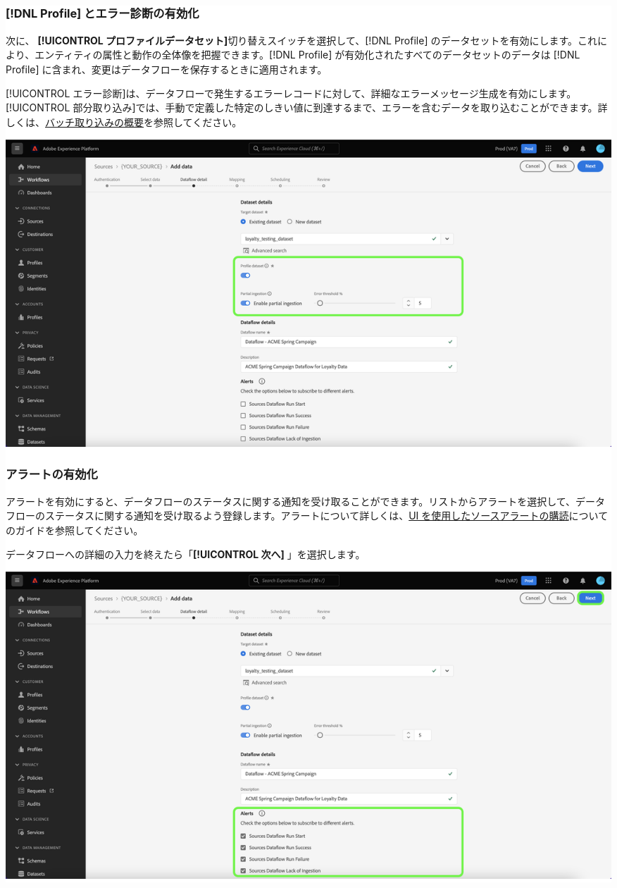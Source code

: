 ### [!DNL Profile] とエラー診断の有効化

次に、 **[!UICONTROL プロファイルデータセット]**&#x200B;切り替えスイッチを選択して、[!DNL Profile] のデータセットを有効にします。これにより、エンティティの属性と動作の全体像を把握できます。[!DNL Profile] が有効化されたすべてのデータセットのデータは [!DNL Profile] に含まれ、変更はデータフローを保存するときに適用されます。

[!UICONTROL エラー診断]は、データフローで発生するエラーレコードに対して、詳細なエラーメッセージ生成を有効にします。[!UICONTROL 部分取り込み]では、手動で定義した特定のしきい値に到達するまで、エラーを含むデータを取り込むことができます。詳しくは、[バッチ取り込みの概要](../../../../ingestion/batch-ingestion/partial.md)を参照してください。

![profile-and-errors](../../../images/tutorials/dataflow/table-based/profile-and-errors.png)

### アラートの有効化

アラートを有効にすると、データフローのステータスに関する通知を受け取ることができます。リストからアラートを選択して、データフローのステータスに関する通知を受け取るよう登録します。アラートについて詳しくは、[UI を使用したソースアラートの購読](../alerts.md)についてのガイドを参照してください。

データフローへの詳細の入力を終えたら「**[!UICONTROL 次へ]** 」を選択します。

![アラート](../../../images/tutorials/dataflow/table-based/alerts.png)
